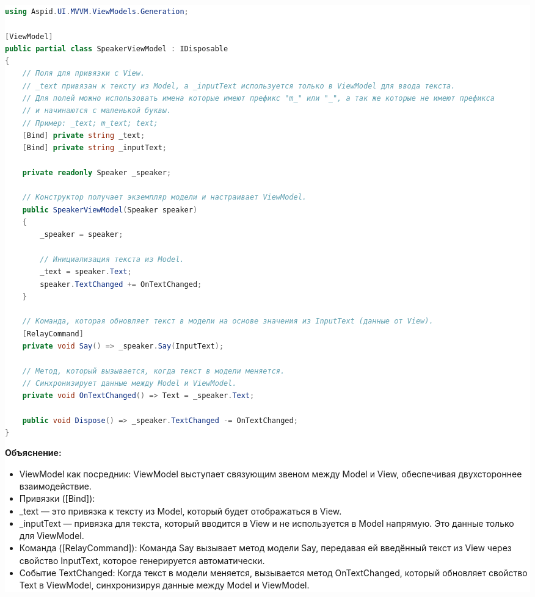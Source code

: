 ```csharp
using Aspid.UI.MVVM.ViewModels.Generation;

[ViewModel]
public partial class SpeakerViewModel : IDisposable
{
    // Поля для привязки с View.
    // _text привязан к тексту из Model, а _inputText используется только в ViewModel для ввода текста.
    // Для полей можно использовать имена которые имеют префикс "m_" или "_", а так же которые не имеют префикса
    // и начинаются с маленькой буквы.
    // Пример: _text; m_text; text;
    [Bind] private string _text;
    [Bind] private string _inputText;
    
    private readonly Speaker _speaker;
    
    // Конструктор получает экземпляр модели и настраивает ViewModel.
    public SpeakerViewModel(Speaker speaker)
    {
        _speaker = speaker;
        
        // Инициализация текста из Model.
        _text = speaker.Text;
        speaker.TextChanged += OnTextChanged;
    }
    
    // Команда, которая обновляет текст в модели на основе значения из InputText (данные от View).
    [RelayCommand]
    private void Say() => _speaker.Say(InputText);
    
    // Метод, который вызывается, когда текст в модели меняется.
    // Синхронизирует данные между Model и ViewModel.
    private void OnTextChanged() => Text = _speaker.Text;
    
    public void Dispose() => _speaker.TextChanged -= OnTextChanged;
}
```

**Объяснение:**
* ViewModel как посредник: ViewModel выступает связующим звеном между Model и View, обеспечивая двухстороннее взаимодействие.
* Привязки (\[Bind\]):
* _text — это привязка к тексту из Model, который будет отображаться в View.
* _inputText — привязка для текста, который вводится в View и не используется в Model напрямую. Это данные только для ViewModel.
* Команда (\[RelayCommand\]): Команда Say вызывает метод модели Say,
передавая ей введённый текст из View через свойство InputText, которое генерируется автоматически.
* Событие TextChanged: Когда текст в модели меняется, вызывается метод OnTextChanged,
который обновляет свойство Text в ViewModel, синхронизируя данные между Model и ViewModel.
